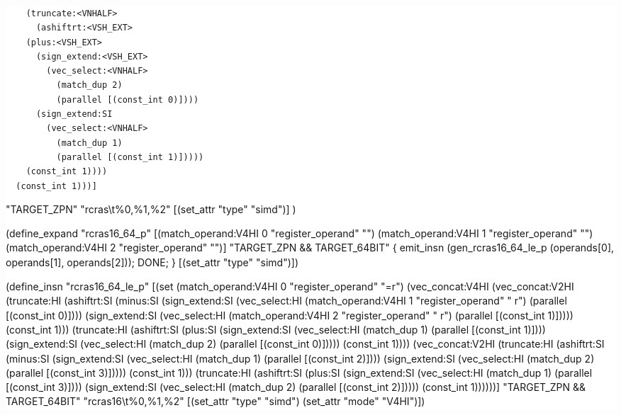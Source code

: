 	    (truncate:<VNHALF>
	      (ashiftrt:<VSH_EXT>
		(plus:<VSH_EXT>
		  (sign_extend:<VSH_EXT>
		    (vec_select:<VNHALF>
		      (match_dup 2)
		      (parallel [(const_int 0)])))
		  (sign_extend:SI
		    (vec_select:<VNHALF>
		      (match_dup 1)
		      (parallel [(const_int 1)]))))
		(const_int 1))))
	  (const_int 1)))]
  "TARGET_ZPN"
  "rcras<bits>\t%0,%1,%2"
  [(set_attr "type" "simd")]
)

(define_expand "rcras16_64_p"
  [(match_operand:V4HI 0 "register_operand" "")
   (match_operand:V4HI 1 "register_operand" "")
   (match_operand:V4HI 2 "register_operand" "")]
  "TARGET_ZPN && TARGET_64BIT"
{
  emit_insn (gen_rcras16_64_le_p (operands[0], operands[1], operands[2]));
  DONE;
}
[(set_attr "type" "simd")])

(define_insn "rcras16_64_le_p"
  [(set (match_operand:V4HI 0 "register_operand"         "=r")
	(vec_concat:V4HI
	  (vec_concat:V2HI
	    (truncate:HI
	      (ashiftrt:SI
		(minus:SI
		  (sign_extend:SI (vec_select:HI (match_operand:V4HI 1 "register_operand" " r")
						 (parallel [(const_int 0)])))
		  (sign_extend:SI (vec_select:HI (match_operand:V4HI 2 "register_operand" " r")
						  (parallel [(const_int 1)]))))
		(const_int 1)))
	    (truncate:HI
	      (ashiftrt:SI
		(plus:SI
		  (sign_extend:SI (vec_select:HI (match_dup 1) (parallel [(const_int 1)])))
		  (sign_extend:SI (vec_select:HI (match_dup 2) (parallel [(const_int 0)]))))
		(const_int 1))))
	  (vec_concat:V2HI
	    (truncate:HI
	      (ashiftrt:SI
		(minus:SI
		  (sign_extend:SI (vec_select:HI (match_dup 1) (parallel [(const_int 2)])))
		  (sign_extend:SI (vec_select:HI (match_dup 2) (parallel [(const_int 3)]))))
		(const_int 1)))
	    (truncate:HI
	      (ashiftrt:SI
		(plus:SI
		  (sign_extend:SI (vec_select:HI (match_dup 1) (parallel [(const_int 3)])))
		  (sign_extend:SI (vec_select:HI (match_dup 2) (parallel [(const_int 2)]))))
		(const_int 1))))))]
  "TARGET_ZPN && TARGET_64BIT"
  "rcras16\t%0,%1,%2"
  [(set_attr "type" "simd")
   (set_attr "mode" "V4HI")])
